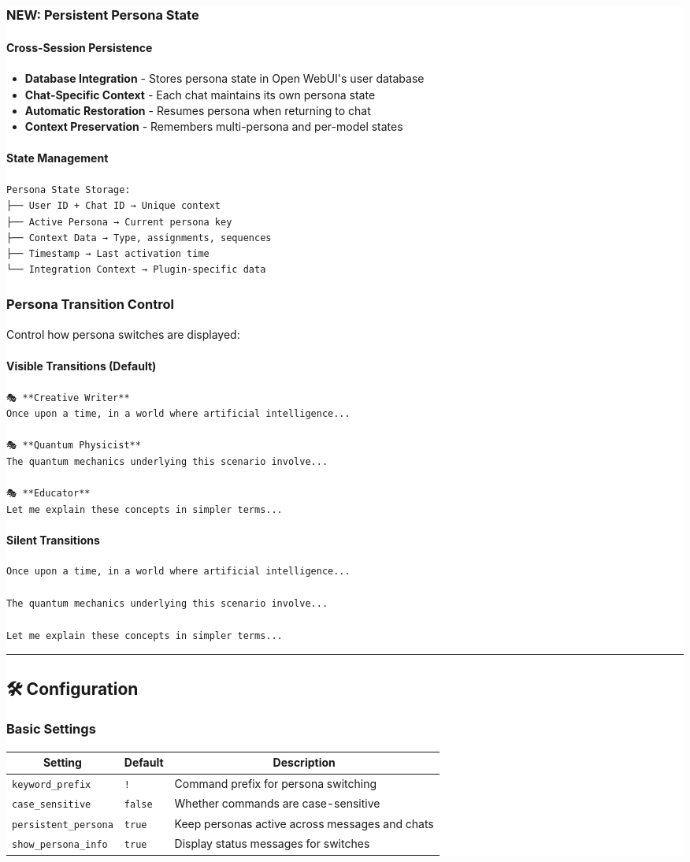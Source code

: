 ### **NEW: Persistent Persona State**

#### **Cross-Session Persistence**
- **Database Integration** - Stores persona state in Open WebUI's user database
- **Chat-Specific Context** - Each chat maintains its own persona state
- **Automatic Restoration** - Resumes persona when returning to chat
- **Context Preservation** - Remembers multi-persona and per-model states

#### **State Management**
```
Persona State Storage:
├── User ID + Chat ID → Unique context
├── Active Persona → Current persona key
├── Context Data → Type, assignments, sequences
├── Timestamp → Last activation time
└── Integration Context → Plugin-specific data
```

### Persona Transition Control

Control how persona switches are displayed:

#### **Visible Transitions** (Default)
```
🎭 **Creative Writer**
Once upon a time, in a world where artificial intelligence...

🎭 **Quantum Physicist** 
The quantum mechanics underlying this scenario involve...

🎭 **Educator**
Let me explain these concepts in simpler terms...
```

#### **Silent Transitions** 
```
Once upon a time, in a world where artificial intelligence...

The quantum mechanics underlying this scenario involve...

Let me explain these concepts in simpler terms...
```

---

## 🛠️ Configuration

### Basic Settings

| Setting | Default | Description |
|---------|---------|-------------|
| `keyword_prefix` | `!` | Command prefix for persona switching |
| `case_sensitive` | `false` | Whether commands are case-sensitive |
| `persistent_persona` | `true` | Keep personas active across messages and chats |
| `show_persona_info` | `true` | Display status messages for switches |
